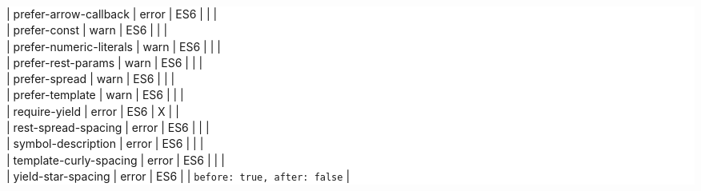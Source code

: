 | prefer-arrow-callback | error | ES6 |   |   |  
| prefer-const | warn | ES6 |   |   |  
| prefer-numeric-literals | warn | ES6 |   |   |  
| prefer-rest-params | warn | ES6 |   |   |  
| prefer-spread | warn | ES6 |   |   |  
| prefer-template | warn | ES6 |   |   |  
| require-yield | error | ES6 | X |   |  
| rest-spread-spacing | error | ES6 |   |   |  
| symbol-description | error | ES6 |   |   |  
| template-curly-spacing | error | ES6 |   |   |  
| yield-star-spacing | error | ES6 |   | `before: true, after: false` |
